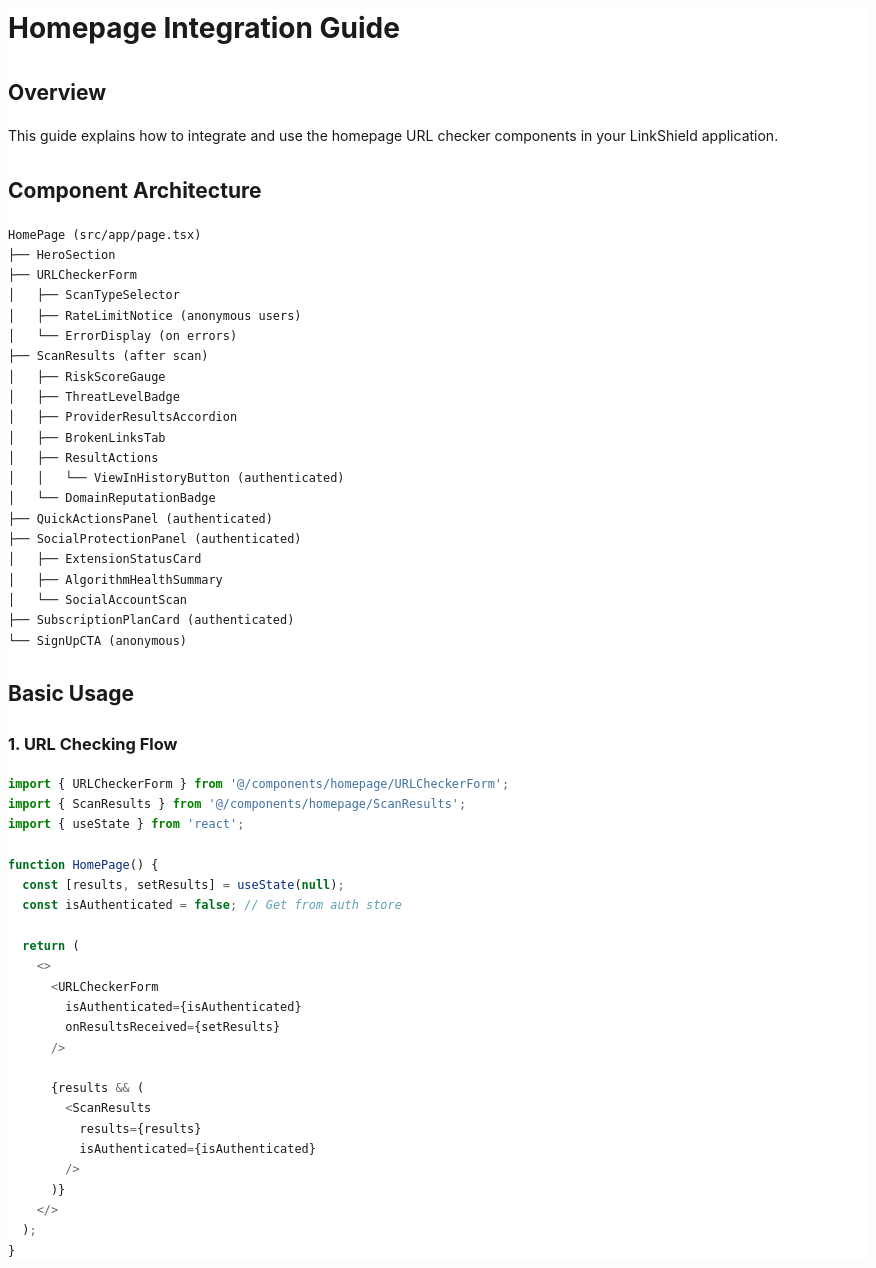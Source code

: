 # Homepage Integration Guide

## Overview

This guide explains how to integrate and use the homepage URL checker components in your LinkShield application.

## Component Architecture

```
HomePage (src/app/page.tsx)
├── HeroSection
├── URLCheckerForm
│   ├── ScanTypeSelector
│   ├── RateLimitNotice (anonymous users)
│   └── ErrorDisplay (on errors)
├── ScanResults (after scan)
│   ├── RiskScoreGauge
│   ├── ThreatLevelBadge
│   ├── ProviderResultsAccordion
│   ├── BrokenLinksTab
│   ├── ResultActions
│   │   └── ViewInHistoryButton (authenticated)
│   └── DomainReputationBadge
├── QuickActionsPanel (authenticated)
├── SocialProtectionPanel (authenticated)
│   ├── ExtensionStatusCard
│   ├── AlgorithmHealthSummary
│   └── SocialAccountScan
├── SubscriptionPlanCard (authenticated)
└── SignUpCTA (anonymous)
```

## Basic Usage

### 1. URL Checking Flow

```typescript
import { URLCheckerForm } from '@/components/homepage/URLCheckerForm';
import { ScanResults } from '@/components/homepage/ScanResults';
import { useState } from 'react';

function HomePage() {
  const [results, setResults] = useState(null);
  const isAuthenticated = false; // Get from auth store

  return (
    <>
      <URLCheckerForm
        isAuthenticated={isAuthenticated}
        onResultsReceived={setResults}
      />
      
      {results && (
        <ScanResults 
          results={results} 
          isAuthenticated={isAuthenticated} 
        />
      )}
    </>
  );
}
```